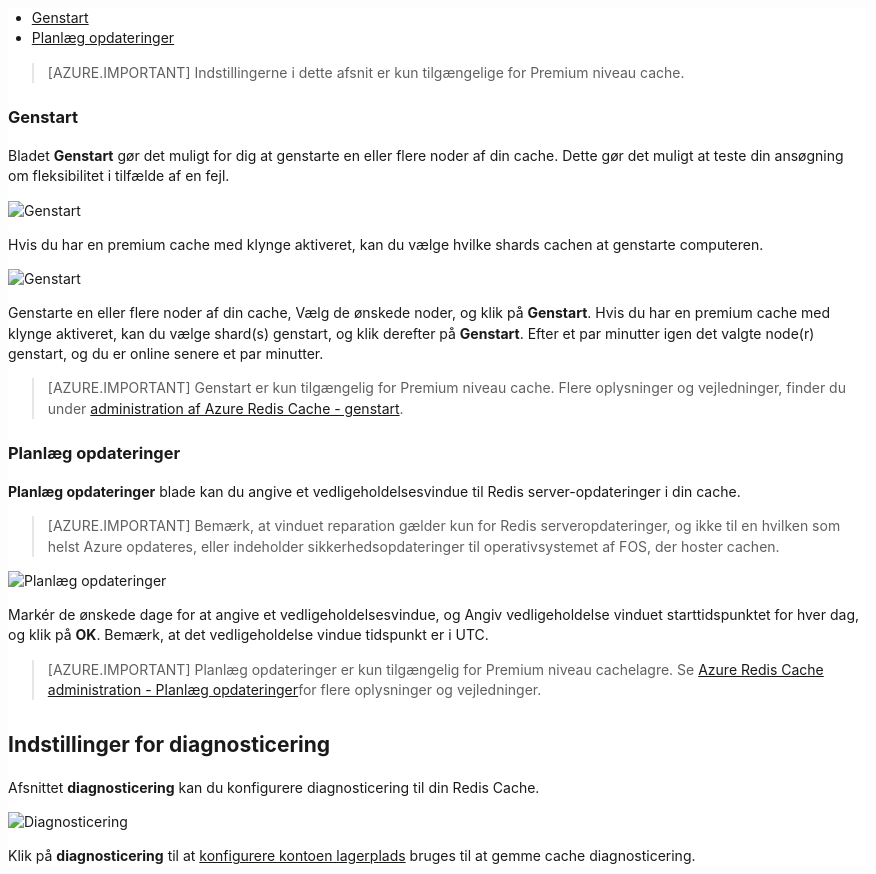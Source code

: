 -   [Genstart](#reboot)
-   [Planlæg opdateringer](#schedule-updates)

>[AZURE.IMPORTANT] Indstillingerne i dette afsnit er kun tilgængelige for Premium niveau cache.

### <a name="reboot"></a>Genstart

Bladet **Genstart** gør det muligt for dig at genstarte en eller flere noder af din cache. Dette gør det muligt at teste din ansøgning om fleksibilitet i tilfælde af en fejl.

![Genstart](./media/cache-configure/redis-cache-reboot.png)

Hvis du har en premium cache med klynge aktiveret, kan du vælge hvilke shards cachen at genstarte computeren.

![Genstart](./media/cache-configure/redis-cache-reboot-cluster.png)

Genstarte en eller flere noder af din cache, Vælg de ønskede noder, og klik på **Genstart**. Hvis du har en premium cache med klynge aktiveret, kan du vælge shard(s) genstart, og klik derefter på **Genstart**. Efter et par minutter igen det valgte node(r) genstart, og du er online senere et par minutter.

>[AZURE.IMPORTANT] Genstart er kun tilgængelig for Premium niveau cache. Flere oplysninger og vejledninger, finder du under [administration af Azure Redis Cache - genstart](cache-administration.md#reboot).

### <a name="schedule-updates"></a>Planlæg opdateringer

**Planlæg opdateringer** blade kan du angive et vedligeholdelsesvindue til Redis server-opdateringer i din cache. 

>[AZURE.IMPORTANT] Bemærk, at vinduet reparation gælder kun for Redis serveropdateringer, og ikke til en hvilken som helst Azure opdateres, eller indeholder sikkerhedsopdateringer til operativsystemet af FOS, der hoster cachen.

![Planlæg opdateringer](./media/cache-configure/redis-schedule-updates.png)

Markér de ønskede dage for at angive et vedligeholdelsesvindue, og Angiv vedligeholdelse vinduet starttidspunktet for hver dag, og klik på **OK**. Bemærk, at det vedligeholdelse vindue tidspunkt er i UTC. 

>[AZURE.IMPORTANT] Planlæg opdateringer er kun tilgængelig for Premium niveau cachelagre. Se [Azure Redis Cache administration - Planlæg opdateringer](cache-administration.md#schedule-updates)for flere oplysninger og vejledninger.

## <a name="diagnostics-settings"></a>Indstillinger for diagnosticering

Afsnittet **diagnosticering** kan du konfigurere diagnosticering til din Redis Cache.

![Diagnosticering](./media/cache-configure/redis-cache-diagnostics.png)

Klik på **diagnosticering** til at [konfigurere kontoen lagerplads](cache-how-to-monitor.md#enable-cache-diagnostics) bruges til at gemme cache diagnosticering.
